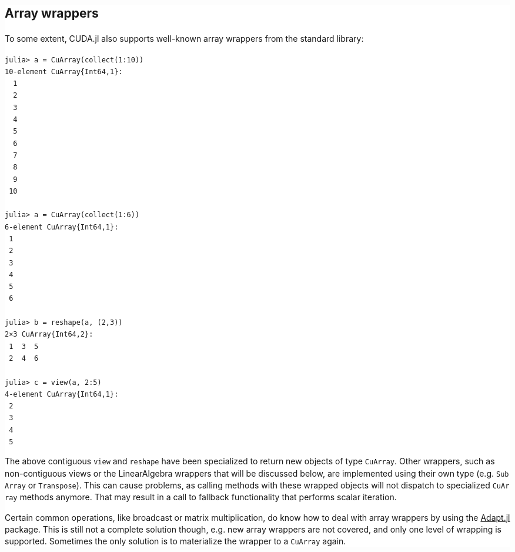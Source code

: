 
## Array wrappers

To some extent, CUDA.jl also supports well-known array wrappers from the standard library:

```jldoctest
julia> a = CuArray(collect(1:10))
10-element CuArray{Int64,1}:
  1
  2
  3
  4
  5
  6
  7
  8
  9
 10

julia> a = CuArray(collect(1:6))
6-element CuArray{Int64,1}:
 1
 2
 3
 4
 5
 6

julia> b = reshape(a, (2,3))
2×3 CuArray{Int64,2}:
 1  3  5
 2  4  6

julia> c = view(a, 2:5)
4-element CuArray{Int64,1}:
 2
 3
 4
 5
```

The above contiguous `view` and `reshape` have been specialized to return new objects of
type `CuArray`. Other wrappers, such as non-contiguous views or the LinearAlgebra wrappers
that will be discussed below, are implemented using their own type (e.g. `SubArray` or
`Transpose`). This can cause problems, as calling methods with these wrapped objects will
not dispatch to specialized `CuArray` methods anymore. That may result in a call to fallback
functionality that performs scalar iteration.

Certain common operations, like broadcast or matrix multiplication, do know how to deal with
array wrappers by using the [Adapt.jl](https://github.com/JuliaGPU/Adapt.jl) package. This
is still not a complete solution though, e.g. new array wrappers are not covered, and only
one level of wrapping is supported. Sometimes the only solution is to materialize the
wrapper to a `CuArray` again.

